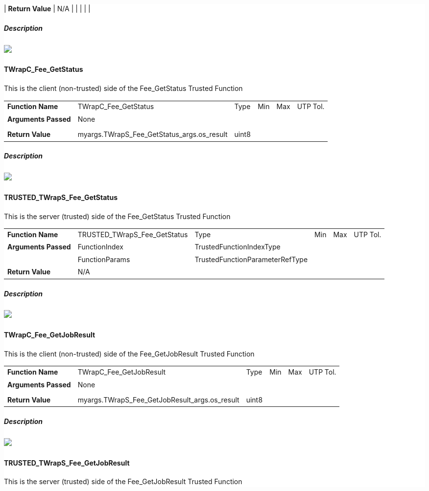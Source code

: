 | **Return Value**     | N/A                       |                                 |     |     |          |

##### Description

![](ElectricPowerSteering_TexasInstruments_FIAT_321_website/docs/NvMMgr/doc/mediax/media/image14.emf)

#### TWrapC_Fee_GetStatus

This is the client (non-trusted) side of the Fee_GetStatus Trusted
Function

|                      |                                            |       |     |     |          |
|----------------|------------------------------|----------|------|------|------|
| **Function Name**    | TWrapC_Fee_GetStatus                       | Type  | Min | Max | UTP Tol. |
| **Arguments Passed** | None                                       |       |     |     |          |
|                      |                                            |       |     |     |          |
| **Return Value**     | myargs.TWrapS_Fee_GetStatus_args.os_result | uint8 |     |     |          |

##### Description

![](ElectricPowerSteering_TexasInstruments_FIAT_321_website/docs/NvMMgr/doc/mediax/media/image15.emf)

#### TRUSTED_TWrapS_Fee_GetStatus

This is the server (trusted) side of the Fee_GetStatus Trusted Function

|                      |                              |                                 |     |     |          |
|-----------|-------------------------|---------------------|-----|------|------|
| **Function Name**    | TRUSTED_TWrapS_Fee_GetStatus | Type                            | Min | Max | UTP Tol. |
| **Arguments Passed** | FunctionIndex                | TrustedFunctionIndexType        |     |     |          |
|                      | FunctionParams               | TrustedFunctionParameterRefType |     |     |          |
| **Return Value**     | N/A                          |                                 |     |     |          |

##### Description

![](ElectricPowerSteering_TexasInstruments_FIAT_321_website/docs/NvMMgr/doc/mediax/media/image16.emf)

#### TWrapC_Fee_GetJobResult

This is the client (non-trusted) side of the Fee_GetJobResult Trusted
Function

|                      |                                               |       |     |     |          |
|----------------|------------------------------|----------|------|------|------|
| **Function Name**    | TWrapC_Fee_GetJobResult                       | Type  | Min | Max | UTP Tol. |
| **Arguments Passed** | None                                          |       |     |     |          |
|                      |                                               |       |     |     |          |
| **Return Value**     | myargs.TWrapS_Fee_GetJobResult_args.os_result | uint8 |     |     |          |

##### Description

![](ElectricPowerSteering_TexasInstruments_FIAT_321_website/docs/NvMMgr/doc/mediax/media/image17.emf)

#### TRUSTED_TWrapS_Fee_GetJobResult

This is the server (trusted) side of the Fee_GetJobResult Trusted
Function
